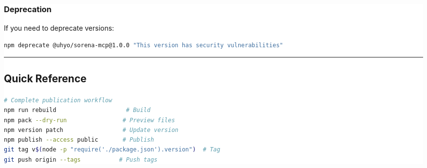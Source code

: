 ### Deprecation

If you need to deprecate versions:

```bash
npm deprecate @uhyo/sorena-mcp@1.0.0 "This version has security vulnerabilities"
```

---

## Quick Reference

```bash
# Complete publication workflow
npm run rebuild                    # Build
npm pack --dry-run                # Preview files
npm version patch                 # Update version
npm publish --access public       # Publish
git tag v$(node -p "require('./package.json').version")  # Tag
git push origin --tags           # Push tags
```